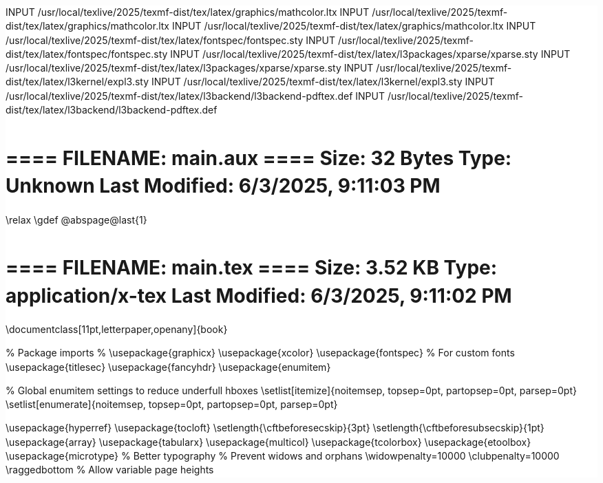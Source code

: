 INPUT /usr/local/texlive/2025/texmf-dist/tex/latex/graphics/mathcolor.ltx
INPUT /usr/local/texlive/2025/texmf-dist/tex/latex/graphics/mathcolor.ltx
INPUT /usr/local/texlive/2025/texmf-dist/tex/latex/graphics/mathcolor.ltx
INPUT /usr/local/texlive/2025/texmf-dist/tex/latex/fontspec/fontspec.sty
INPUT /usr/local/texlive/2025/texmf-dist/tex/latex/fontspec/fontspec.sty
INPUT /usr/local/texlive/2025/texmf-dist/tex/latex/l3packages/xparse/xparse.sty
INPUT /usr/local/texlive/2025/texmf-dist/tex/latex/l3packages/xparse/xparse.sty
INPUT /usr/local/texlive/2025/texmf-dist/tex/latex/l3kernel/expl3.sty
INPUT /usr/local/texlive/2025/texmf-dist/tex/latex/l3kernel/expl3.sty
INPUT /usr/local/texlive/2025/texmf-dist/tex/latex/l3backend/l3backend-pdftex.def
INPUT /usr/local/texlive/2025/texmf-dist/tex/latex/l3backend/l3backend-pdftex.def


==== FILENAME: main.aux ====
Size: 32 Bytes
Type: Unknown
Last Modified: 6/3/2025, 9:11:03 PM
====================================

\relax 
\gdef \@abspage@last{1}


==== FILENAME: main.tex ====
Size: 3.52 KB
Type: application/x-tex
Last Modified: 6/3/2025, 9:11:02 PM
====================================

\documentclass[11pt,letterpaper,openany]{book}

% Package imports
% \usepackage{graphicx}
\usepackage{xcolor}
\usepackage{fontspec} % For custom fonts
\usepackage{titlesec}
\usepackage{fancyhdr}
\usepackage{enumitem}

% Global enumitem settings to reduce underfull hboxes
\setlist[itemize]{noitemsep, topsep=0pt, partopsep=0pt, parsep=0pt}
\setlist[enumerate]{noitemsep, topsep=0pt, partopsep=0pt, parsep=0pt}

\usepackage{hyperref}
\usepackage{tocloft}
\setlength{\cftbeforesecskip}{3pt}
\setlength{\cftbeforesubsecskip}{1pt}
\usepackage{array}
\usepackage{tabularx}
\usepackage{multicol}
\usepackage{tcolorbox}
\usepackage{etoolbox}
\usepackage{microtype} % Better typography
% Prevent widows and orphans
\widowpenalty=10000
\clubpenalty=10000
\raggedbottom % Allow variable page heights
